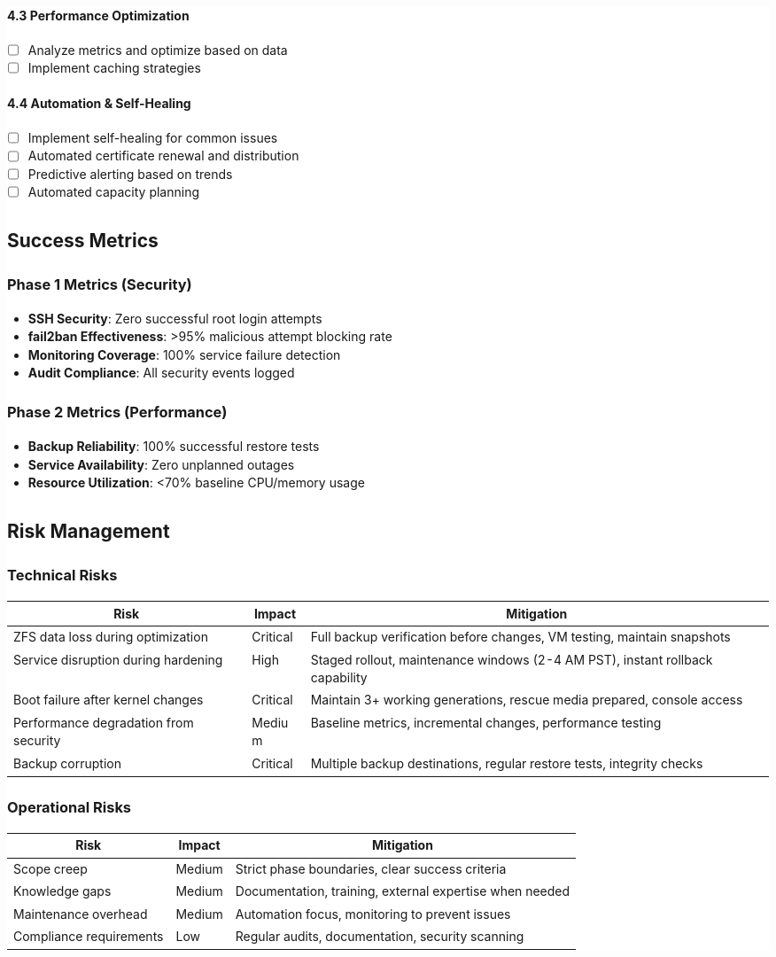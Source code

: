 #### 4.3 Performance Optimization

- [ ] Analyze metrics and optimize based on data
- [ ] Implement caching strategies

#### 4.4 Automation & Self-Healing

- [ ] Implement self-healing for common issues
- [ ] Automated certificate renewal and distribution
- [ ] Predictive alerting based on trends
- [ ] Automated capacity planning

## Success Metrics

### Phase 1 Metrics (Security)

- **SSH Security**: Zero successful root login attempts
- **fail2ban Effectiveness**: >95% malicious attempt blocking rate
- **Monitoring Coverage**: 100% service failure detection
- **Audit Compliance**: All security events logged

### Phase 2 Metrics (Performance)

- **Backup Reliability**: 100% successful restore tests
- **Service Availability**: Zero unplanned outages
- **Resource Utilization**: <70% baseline CPU/memory usage

## Risk Management

### Technical Risks

| Risk | Impact | Mitigation |
|------|--------|------------|
| ZFS data loss during optimization | Critical | Full backup verification before changes, VM testing, maintain snapshots |
| Service disruption during hardening | High | Staged rollout, maintenance windows (2-4 AM PST), instant rollback capability |
| Boot failure after kernel changes | Critical | Maintain 3+ working generations, rescue media prepared, console access |
| Performance degradation from security | Medium | Baseline metrics, incremental changes, performance testing |
| Backup corruption | Critical | Multiple backup destinations, regular restore tests, integrity checks |

### Operational Risks

| Risk | Impact | Mitigation |
|------|--------|------------|
| Scope creep | Medium | Strict phase boundaries, clear success criteria |
| Knowledge gaps | Medium | Documentation, training, external expertise when needed |
| Maintenance overhead | Medium | Automation focus, monitoring to prevent issues |
| Compliance requirements | Low | Regular audits, documentation, security scanning |
